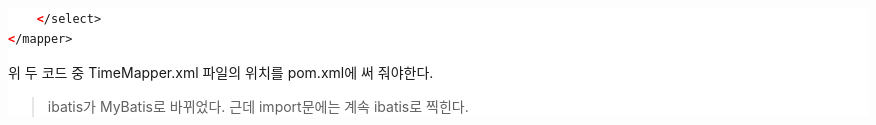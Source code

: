 ```xml
	</select>
</mapper>
```
위 두 코드 중 TimeMapper.xml 파일의 위치를 pom.xml에 써 줘야한다. 

> ibatis가 MyBatis로 바뀌었다. 근데 import문에는 계속 ibatis로 찍힌다.

